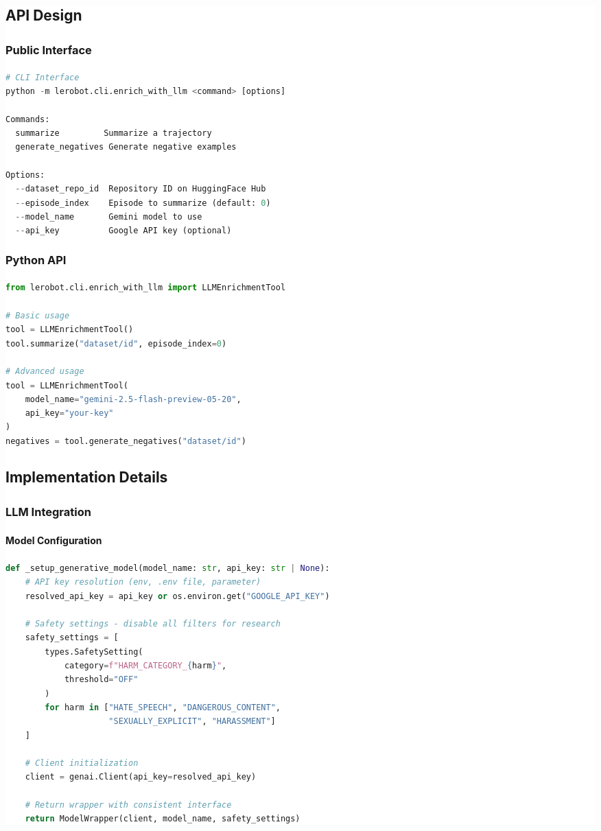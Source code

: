 ## API Design

### Public Interface

```python
# CLI Interface
python -m lerobot.cli.enrich_with_llm <command> [options]

Commands:
  summarize         Summarize a trajectory
  generate_negatives Generate negative examples

Options:
  --dataset_repo_id  Repository ID on HuggingFace Hub
  --episode_index    Episode to summarize (default: 0)
  --model_name       Gemini model to use
  --api_key          Google API key (optional)
```

### Python API

```python
from lerobot.cli.enrich_with_llm import LLMEnrichmentTool

# Basic usage
tool = LLMEnrichmentTool()
tool.summarize("dataset/id", episode_index=0)

# Advanced usage
tool = LLMEnrichmentTool(
    model_name="gemini-2.5-flash-preview-05-20",
    api_key="your-key"
)
negatives = tool.generate_negatives("dataset/id")
```

## Implementation Details

### LLM Integration

#### Model Configuration
```python
def _setup_generative_model(model_name: str, api_key: str | None):
    # API key resolution (env, .env file, parameter)
    resolved_api_key = api_key or os.environ.get("GOOGLE_API_KEY")
    
    # Safety settings - disable all filters for research
    safety_settings = [
        types.SafetySetting(
            category=f"HARM_CATEGORY_{harm}", 
            threshold="OFF"
        )
        for harm in ["HATE_SPEECH", "DANGEROUS_CONTENT", 
                     "SEXUALLY_EXPLICIT", "HARASSMENT"]
    ]
    
    # Client initialization
    client = genai.Client(api_key=resolved_api_key)
    
    # Return wrapper with consistent interface
    return ModelWrapper(client, model_name, safety_settings)
```
